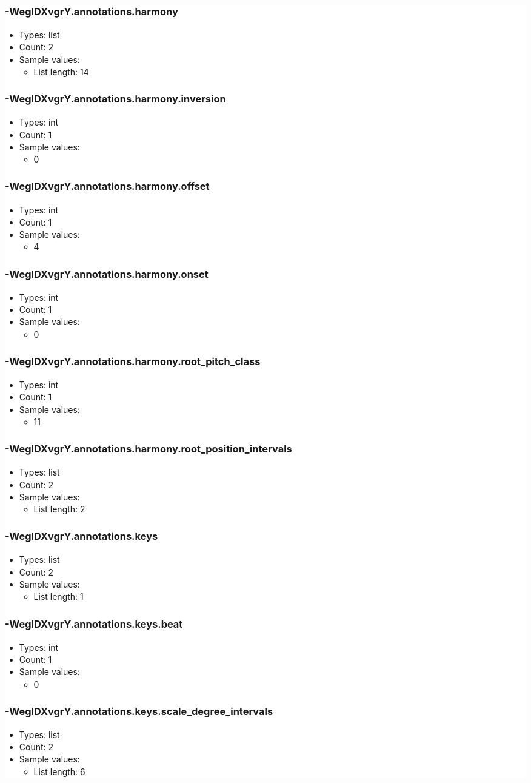 ### -WeglDXvgrY.annotations.harmony
- Types: list
- Count: 2
- Sample values:
  - List length: 14

### -WeglDXvgrY.annotations.harmony.inversion
- Types: int
- Count: 1
- Sample values:
  - 0

### -WeglDXvgrY.annotations.harmony.offset
- Types: int
- Count: 1
- Sample values:
  - 4

### -WeglDXvgrY.annotations.harmony.onset
- Types: int
- Count: 1
- Sample values:
  - 0

### -WeglDXvgrY.annotations.harmony.root_pitch_class
- Types: int
- Count: 1
- Sample values:
  - 11

### -WeglDXvgrY.annotations.harmony.root_position_intervals
- Types: list
- Count: 2
- Sample values:
  - List length: 2

### -WeglDXvgrY.annotations.keys
- Types: list
- Count: 2
- Sample values:
  - List length: 1

### -WeglDXvgrY.annotations.keys.beat
- Types: int
- Count: 1
- Sample values:
  - 0

### -WeglDXvgrY.annotations.keys.scale_degree_intervals
- Types: list
- Count: 2
- Sample values:
  - List length: 6
